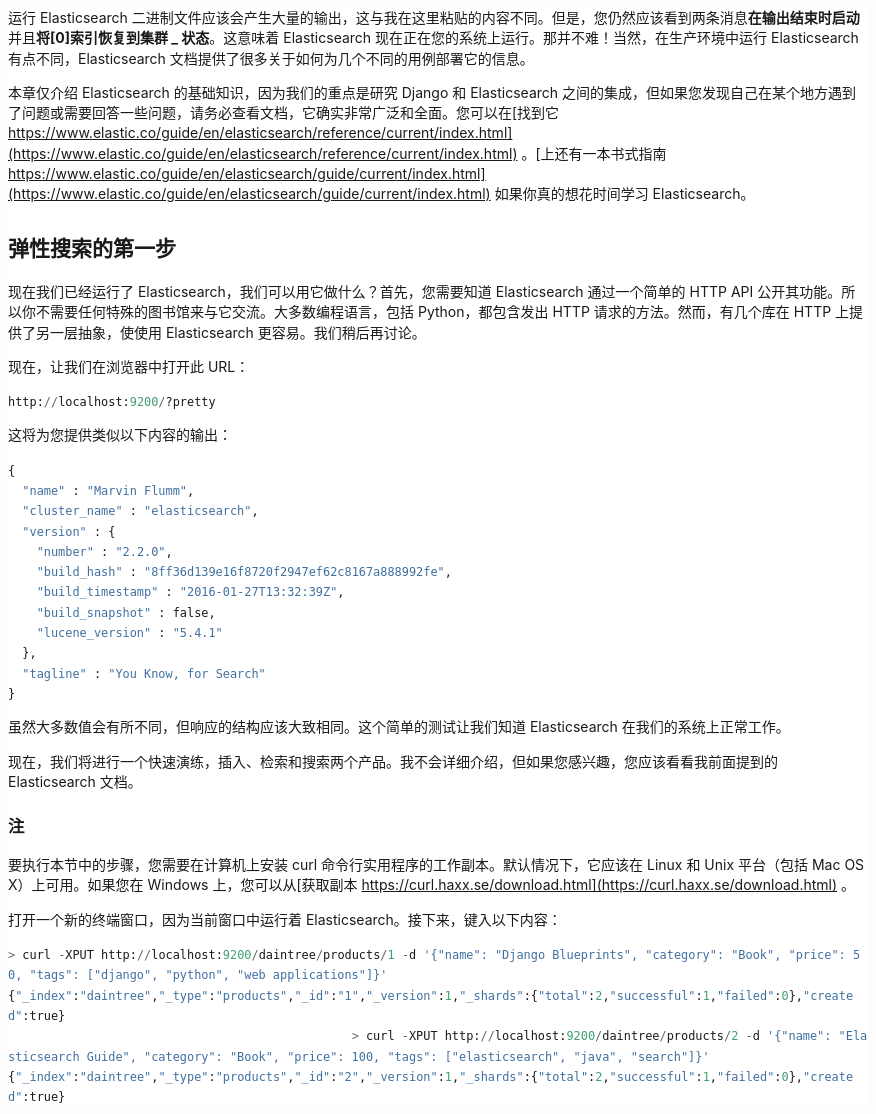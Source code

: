 运行 Elasticsearch 二进制文件应该会产生大量的输出，这与我在这里粘贴的内容不同。但是，您仍然应该看到两条消息**在输出结束时启动**并且**将[0]索引恢复到集群 _ 状态**。这意味着 Elasticsearch 现在正在您的系统上运行。那并不难！当然，在生产环境中运行 Elasticsearch 有点不同，Elasticsearch 文档提供了很多关于如何为几个不同的用例部署它的信息。

本章仅介绍 Elasticsearch 的基础知识，因为我们的重点是研究 Django 和 Elasticsearch 之间的集成，但如果您发现自己在某个地方遇到了问题或需要回答一些问题，请务必查看文档，它确实非常广泛和全面。您可以在[找到它 https://www.elastic.co/guide/en/elasticsearch/reference/current/index.html](https://www.elastic.co/guide/en/elasticsearch/reference/current/index.html) 。[上还有一本书式指南 https://www.elastic.co/guide/en/elasticsearch/guide/current/index.html](https://www.elastic.co/guide/en/elasticsearch/guide/current/index.html) 如果你真的想花时间学习 Elasticsearch。

## 弹性搜索的第一步

现在我们已经运行了 Elasticsearch，我们可以用它做什么？首先，您需要知道 Elasticsearch 通过一个简单的 HTTP API 公开其功能。所以你不需要任何特殊的图书馆来与它交流。大多数编程语言，包括 Python，都包含发出 HTTP 请求的方法。然而，有几个库在 HTTP 上提供了另一层抽象，使使用 Elasticsearch 更容易。我们稍后再讨论。

现在，让我们在浏览器中打开此 URL：

```py
http://localhost:9200/?pretty
```

这将为您提供类似以下内容的输出：

```py
{
  "name" : "Marvin Flumm",
  "cluster_name" : "elasticsearch",
  "version" : {
    "number" : "2.2.0",
    "build_hash" : "8ff36d139e16f8720f2947ef62c8167a888992fe",
    "build_timestamp" : "2016-01-27T13:32:39Z",
    "build_snapshot" : false,
    "lucene_version" : "5.4.1"
  },
  "tagline" : "You Know, for Search"
}
```

虽然大多数值会有所不同，但响应的结构应该大致相同。这个简单的测试让我们知道 Elasticsearch 在我们的系统上正常工作。

现在，我们将进行一个快速演练，插入、检索和搜索两个产品。我不会详细介绍，但如果您感兴趣，您应该看看我前面提到的 Elasticsearch 文档。

### 注

要执行本节中的步骤，您需要在计算机上安装 curl 命令行实用程序的工作副本。默认情况下，它应该在 Linux 和 Unix 平台（包括 Mac OS X）上可用。如果您在 Windows 上，您可以从[获取副本 https://curl.haxx.se/download.html](https://curl.haxx.se/download.html) 。

打开一个新的终端窗口，因为当前窗口中运行着 Elasticsearch。接下来，键入以下内容：

```py
> curl -XPUT http://localhost:9200/daintree/products/1 -d '{"name": "Django Blueprints", "category": "Book", "price": 50, "tags": ["django", "python", "web applications"]}'
{"_index":"daintree","_type":"products","_id":"1","_version":1,"_shards":{"total":2,"successful":1,"failed":0},"created":true}      
                                                > curl -XPUT http://localhost:9200/daintree/products/2 -d '{"name": "Elasticsearch Guide", "category": "Book", "price": 100, "tags": ["elasticsearch", "java", "search"]}'
{"_index":"daintree","_type":"products","_id":"2","_version":1,"_shards":{"total":2,"successful":1,"failed":0},"created":true}
```
